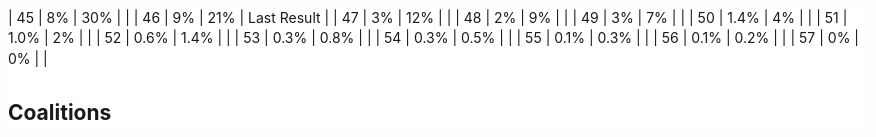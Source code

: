 | 45 | 8% | 30% |  |
| 46 | 9% | 21% | Last Result |
| 47 | 3% | 12% |  |
| 48 | 2% | 9% |  |
| 49 | 3% | 7% |  |
| 50 | 1.4% | 4% |  |
| 51 | 1.0% | 2% |  |
| 52 | 0.6% | 1.4% |  |
| 53 | 0.3% | 0.8% |  |
| 54 | 0.3% | 0.5% |  |
| 55 | 0.1% | 0.3% |  |
| 56 | 0.1% | 0.2% |  |
| 57 | 0% | 0% |  |


## Coalitions
